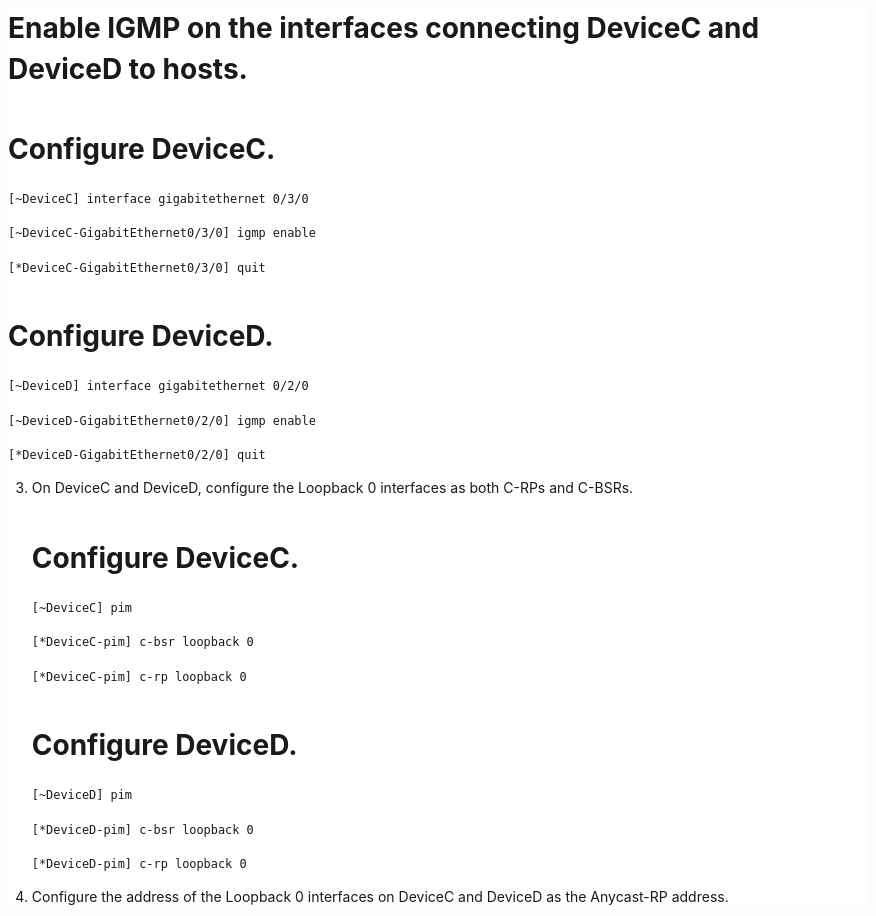    
   
   # Enable IGMP on the interfaces connecting DeviceC and DeviceD to hosts.
   
   # Configure DeviceC.
   
   ```
   [~DeviceC] interface gigabitethernet 0/3/0
   ```
   ```
   [~DeviceC-GigabitEthernet0/3/0] igmp enable
   ```
   ```
   [*DeviceC-GigabitEthernet0/3/0] quit
   ```
   
   # Configure DeviceD.
   
   ```
   [~DeviceD] interface gigabitethernet 0/2/0
   ```
   ```
   [~DeviceD-GigabitEthernet0/2/0] igmp enable
   ```
   ```
   [*DeviceD-GigabitEthernet0/2/0] quit
   ```
3. On DeviceC and DeviceD, configure the Loopback 0 interfaces as both C-RPs and C-BSRs.
   
   
   
   # Configure DeviceC.
   
   ```
   [~DeviceC] pim
   ```
   ```
   [*DeviceC-pim] c-bsr loopback 0
   ```
   ```
   [*DeviceC-pim] c-rp loopback 0
   ```
   
   # Configure DeviceD.
   
   ```
   [~DeviceD] pim
   ```
   ```
   [*DeviceD-pim] c-bsr loopback 0
   ```
   ```
   [*DeviceD-pim] c-rp loopback 0
   ```
4. Configure the address of the Loopback 0 interfaces on DeviceC and DeviceD as the Anycast-RP address.
   
